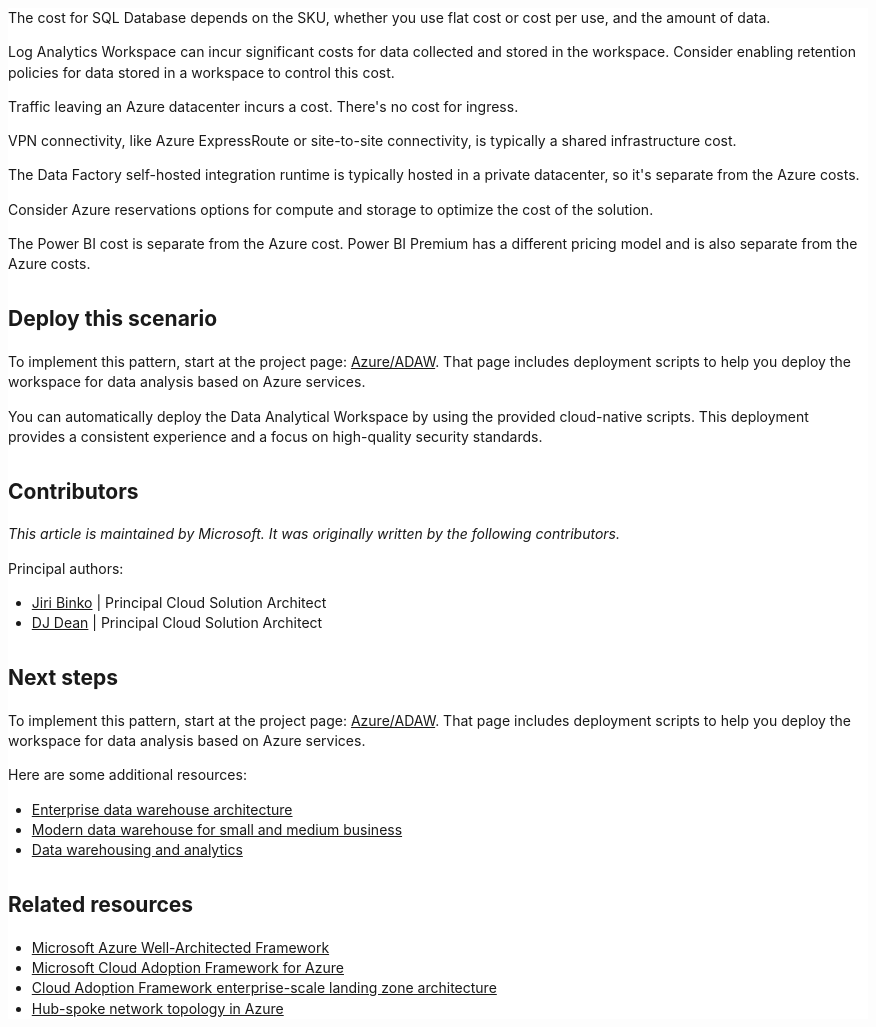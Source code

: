 The cost for SQL Database depends on the SKU, whether you use flat cost or cost per use, and the amount of data.

Log Analytics Workspace can incur significant costs for data collected and stored in the workspace. Consider enabling retention policies for data stored in a workspace to control this cost.

Traffic leaving an Azure datacenter incurs a cost. There's no cost for ingress.

VPN connectivity, like Azure ExpressRoute or site-to-site connectivity, is typically a shared infrastructure cost.

The Data Factory self-hosted integration runtime is typically hosted in a private datacenter, so it's separate from the Azure costs.

Consider Azure reservations options for compute and storage to optimize the cost of the solution.

The Power BI cost is separate from the Azure cost. Power BI Premium has a different pricing model and is also separate from the Azure costs.

## Deploy this scenario

To implement this pattern, start at the project page: [Azure/ADAW](https://github.com/Azure/ADAW). That page includes deployment scripts to help you deploy the workspace for data analysis based on Azure services.

You can automatically deploy the Data Analytical Workspace by using the provided cloud-native scripts. This deployment provides a consistent experience and a focus on high-quality security standards.

## Contributors

*This article is maintained by Microsoft. It was originally written by the following contributors.*

Principal authors:

* [Jiri Binko](https://cz.linkedin.com/in/jiribinko) | Principal Cloud Solution Architect
* [DJ Dean](https://www.linkedin.com/in/deandaniel)  | Principal Cloud Solution Architect

## Next steps

To implement this pattern, start at the project page: [Azure/ADAW](https://github.com/Azure/ADAW).
That page includes deployment scripts to help you deploy the workspace for data analysis based on Azure services.

Here are some additional resources:

- [Enterprise data warehouse architecture](/azure/architecture/solution-ideas/articles/enterprise-data-warehouse)
- [Modern data warehouse for small and medium business](/azure/architecture/example-scenario/data/small-medium-data-warehouse)
- [Data warehousing and analytics](/azure/architecture/example-scenario/data/data-warehouse)

## Related resources

- [Microsoft Azure Well-Architected Framework](/azure/architecture/framework)
- [Microsoft Cloud Adoption Framework for Azure](/azure/cloud-adoption-framework)
- [Cloud Adoption Framework enterprise-scale landing zone architecture](/azure/cloud-adoption-framework/ready/enterprise-scale/architecture)
- [Hub-spoke network topology in Azure](/azure/architecture/reference-architectures/hybrid-networking/hub-spoke)
